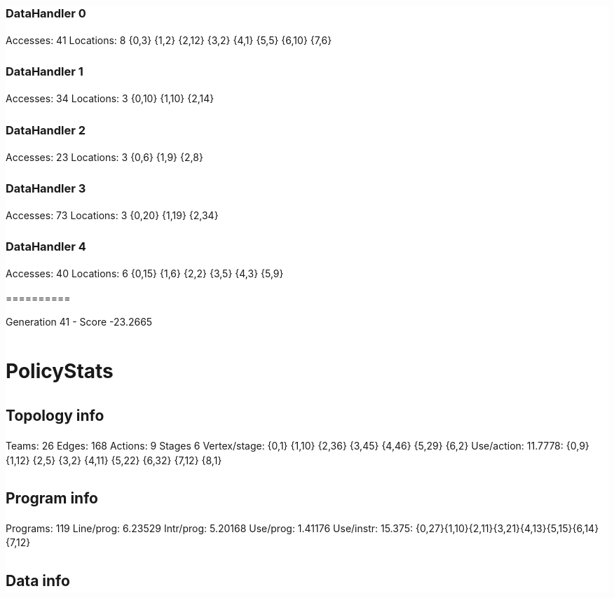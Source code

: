 ### DataHandler 0
Accesses:	41
Locations:	8
{0,3} {1,2} {2,12} {3,2} {4,1} {5,5} {6,10} {7,6} 

### DataHandler 1
Accesses:	34
Locations:	3
{0,10} {1,10} {2,14} 

### DataHandler 2
Accesses:	23
Locations:	3
{0,6} {1,9} {2,8} 

### DataHandler 3
Accesses:	73
Locations:	3
{0,20} {1,19} {2,34} 

### DataHandler 4
Accesses:	40
Locations:	6
{0,15} {1,6} {2,2} {3,5} {4,3} {5,9} 


==========

Generation 41 - Score -23.2665

# PolicyStats
## Topology info
Teams:		26
Edges:		168
Actions:	9
Stages		6
Vertex/stage:	{0,1} {1,10} {2,36} {3,45} {4,46} {5,29} {6,2} 
Use/action:	11.7778: {0,9} {1,12} {2,5} {3,2} {4,11} {5,22} {6,32} {7,12} {8,1} 

## Program info
Programs:	119
Line/prog:	6.23529
Intr/prog:	5.20168
Use/prog:	1.41176
Use/instr:	15.375: {0,27}{1,10}{2,11}{3,21}{4,13}{5,15}{6,14}{7,12}

## Data info
